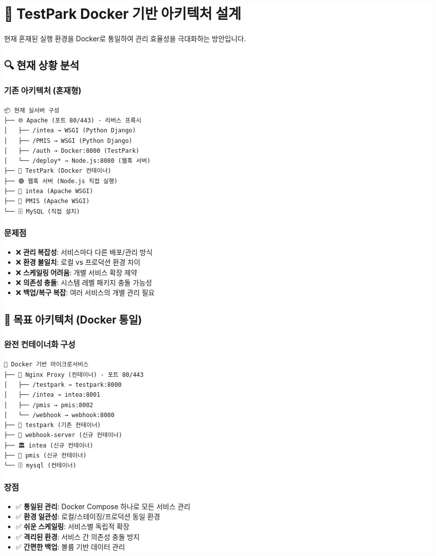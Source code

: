 # 🐳 TestPark Docker 기반 아키텍처 설계

현재 혼재된 실행 환경을 Docker로 통일하여 관리 효율성을 극대화하는 방안입니다.

## 🔍 현재 상황 분석

### 기존 아키텍처 (혼재형)
```
📦 현재 실서버 구성
├── 🌐 Apache (포트 80/443) - 리버스 프록시
│   ├── /intea → WSGI (Python Django)
│   ├── /PMIS → WSGI (Python Django)
│   ├── /auth → Docker:8000 (TestPark)
│   └── /deploy* → Node.js:8080 (웹훅 서버)
├── 🐳 TestPark (Docker 컨테이너)
├── 🟢 웹훅 서버 (Node.js 직접 실행)
├── 🐍 intea (Apache WSGI)
├── 🐍 PMIS (Apache WSGI)
└── 🗄️ MySQL (직접 설치)
```

### 문제점
- ❌ **관리 복잡성**: 서비스마다 다른 배포/관리 방식
- ❌ **환경 불일치**: 로컬 vs 프로덕션 환경 차이
- ❌ **스케일링 어려움**: 개별 서비스 확장 제약
- ❌ **의존성 충돌**: 시스템 레벨 패키지 충돌 가능성
- ❌ **백업/복구 복잡**: 여러 서비스의 개별 관리 필요

## 🎯 목표 아키텍처 (Docker 통일)

### 완전 컨테이너화 구성
```
🐳 Docker 기반 마이크로서비스
├── 🔄 Nginx Proxy (컨테이너) - 포트 80/443
│   ├── /testpark → testpark:8000
│   ├── /intea → intea:8001
│   ├── /pmis → pmis:8002
│   └── /webhook → webhook:8080
├── 📱 testpark (기존 컨테이너)
├── 🔗 webhook-server (신규 컨테이너)
├── 🏛️ intea (신규 컨테이너)
├── 🏢 pmis (신규 컨테이너)
└── 🗄️ mysql (컨테이너)
```

### 장점
- ✅ **통일된 관리**: Docker Compose 하나로 모든 서비스 관리
- ✅ **환경 일관성**: 로컬/스테이징/프로덕션 동일 환경
- ✅ **쉬운 스케일링**: 서비스별 독립적 확장
- ✅ **격리된 환경**: 서비스 간 의존성 충돌 방지
- ✅ **간편한 백업**: 볼륨 기반 데이터 관리
